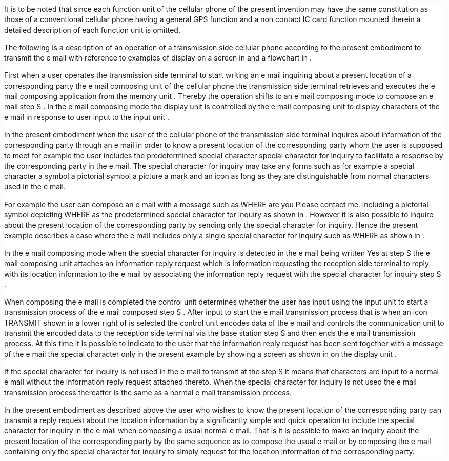 It is to be noted that since each function unit of the cellular phone of the present invention may have the same constitution as those of a conventional cellular phone having a general GPS function and a non contact IC card function mounted therein a detailed description of each function unit is omitted.

The following is a description of an operation of a transmission side cellular phone according to the present embodiment to transmit the e mail with reference to examples of display on a screen in and a flowchart in .

First when a user operates the transmission side terminal to start writing an e mail inquiring about a present location of a corresponding party the e mail composing unit of the cellular phone the transmission side terminal retrieves and executes the e mail composing application from the memory unit . Thereby the operation shifts to an e mail composing mode to compose an e mail step S . In the e mail composing mode the display unit is controlled by the e mail composing unit to display characters of the e mail in response to user input to the input unit .

In the present embodiment when the user of the cellular phone of the transmission side terminal inquires about information of the corresponding party through an e mail in order to know a present location of the corresponding party whom the user is supposed to meet for example the user includes the predetermined special character special character for inquiry to facilitate a response by the corresponding party in the e mail. The special character for inquiry may take any forms such as for example a special character a symbol a pictorial symbol a picture a mark and an icon as long as they are distinguishable from normal characters used in the e mail.

For example the user can compose an e mail with a message such as WHERE are you Please contact me. including a pictorial symbol depicting WHERE as the predetermined special character for inquiry as shown in . However it is also possible to inquire about the present location of the corresponding party by sending only the special character for inquiry. Hence the present example describes a case where the e mail includes only a single special character for inquiry such as WHERE as shown in .

In the e mail composing mode when the special character for inquiry is detected in the e mail being written Yes at step S the e mail composing unit attaches an information reply request which is information requesting the reception side terminal to reply with its location information to the e mail by associating the information reply request with the special character for inquiry step S .

When composing the e mail is completed the control unit determines whether the user has input using the input unit to start a transmission process of the e mail composed step S . After input to start the e mail transmission process that is when an icon TRANSMIT shown in a lower right of is selected the control unit encodes data of the e mail and controls the communication unit to transmit the encoded data to the reception side terminal via the base station step S and then ends the e mail transmission process. At this time it is possible to indicate to the user that the information reply request has been sent together with a message of the e mail the special character only in the present example by showing a screen as shown in on the display unit .

If the special character for inquiry is not used in the e mail to transmit at the step S it means that characters are input to a normal e mail without the information reply request attached thereto. When the special character for inquiry is not used the e mail transmission process thereafter is the same as a normal e mail transmission process.

In the present embodiment as described above the user who wishes to know the present location of the corresponding party can transmit a reply request about the location information by a significantly simple and quick operation to include the special character for inquiry in the e mail when composing a usual normal e mail. That is it is possible to make an inquiry about the present location of the corresponding party by the same sequence as to compose the usual e mail or by composing the e mail containing only the special character for inquiry to simply request for the location information of the corresponding party.
